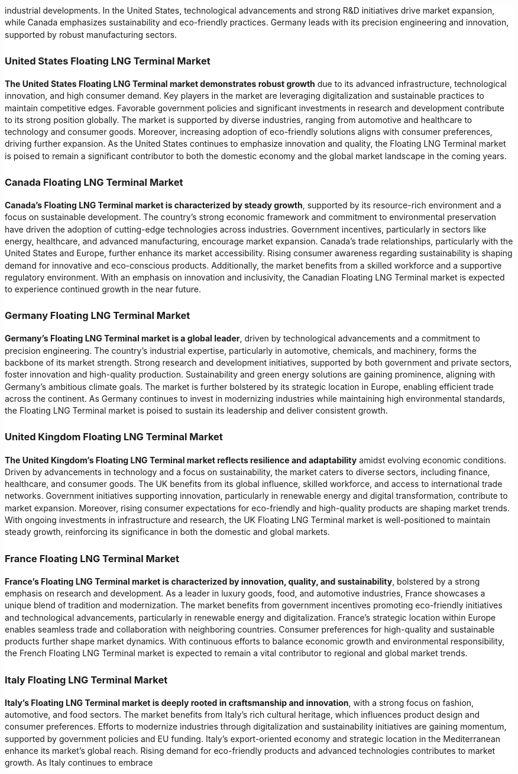 industrial developments. In the United States, technological advancements and strong R&amp;D initiatives drive market expansion, while Canada emphasizes sustainability and eco-friendly practices. Germany leads with its precision engineering and innovation, supported by robust manufacturing sectors.</span></em></p></blockquote><h3><strong>United States Floating LNG Terminal Market</strong></h3><p><strong>The United States Floating LNG Terminal market demonstrates robust growth</strong> due to its advanced infrastructure, technological innovation, and high consumer demand. Key players in the market are leveraging digitalization and sustainable practices to maintain competitive edges. Favorable government policies and significant investments in research and development contribute to its strong position globally. The market is supported by diverse industries, ranging from automotive and healthcare to technology and consumer goods. Moreover, increasing adoption of eco-friendly solutions aligns with consumer preferences, driving further expansion. As the United States continues to emphasize innovation and quality, the Floating LNG Terminal market is poised to remain a significant contributor to both the domestic economy and the global market landscape in the coming years.</p><h3><strong>Canada Floating LNG Terminal Market</strong></h3><p><strong>Canada&rsquo;s Floating LNG Terminal market is characterized by steady growth</strong>, supported by its resource-rich environment and a focus on sustainable development. The country&rsquo;s strong economic framework and commitment to environmental preservation have driven the adoption of cutting-edge technologies across industries. Government incentives, particularly in sectors like energy, healthcare, and advanced manufacturing, encourage market expansion. Canada&rsquo;s trade relationships, particularly with the United States and Europe, further enhance its market accessibility. Rising consumer awareness regarding sustainability is shaping demand for innovative and eco-conscious products. Additionally, the market benefits from a skilled workforce and a supportive regulatory environment. With an emphasis on innovation and inclusivity, the Canadian Floating LNG Terminal market is expected to experience continued growth in the near future.</p><h3><strong>Germany Floating LNG Terminal Market</strong></h3><p><strong>Germany&rsquo;s Floating LNG Terminal market is a global leader</strong>, driven by technological advancements and a commitment to precision engineering. The country&rsquo;s industrial expertise, particularly in automotive, chemicals, and machinery, forms the backbone of its market strength. Strong research and development initiatives, supported by both government and private sectors, foster innovation and high-quality production. Sustainability and green energy solutions are gaining prominence, aligning with Germany&rsquo;s ambitious climate goals. The market is further bolstered by its strategic location in Europe, enabling efficient trade across the continent. As Germany continues to invest in modernizing industries while maintaining high environmental standards, the Floating LNG Terminal market is poised to sustain its leadership and deliver consistent growth.</p><h3><strong>United Kingdom Floating LNG Terminal Market</strong></h3><p><strong>The United Kingdom&rsquo;s Floating LNG Terminal market reflects resilience and adaptability</strong> amidst evolving economic conditions. Driven by advancements in technology and a focus on sustainability, the market caters to diverse sectors, including finance, healthcare, and consumer goods. The UK benefits from its global influence, skilled workforce, and access to international trade networks. Government initiatives supporting innovation, particularly in renewable energy and digital transformation, contribute to market expansion. Moreover, rising consumer expectations for eco-friendly and high-quality products are shaping market trends. With ongoing investments in infrastructure and research, the UK Floating LNG Terminal market is well-positioned to maintain steady growth, reinforcing its significance in both the domestic and global markets.</p><h3><strong>France Floating LNG Terminal Market</strong></h3><p><strong>France&rsquo;s Floating LNG Terminal market is characterized by innovation, quality, and sustainability</strong>, bolstered by a strong emphasis on research and development. As a leader in luxury goods, food, and automotive industries, France showcases a unique blend of tradition and modernization. The market benefits from government incentives promoting eco-friendly initiatives and technological advancements, particularly in renewable energy and digitalization. France&rsquo;s strategic location within Europe enables seamless trade and collaboration with neighboring countries. Consumer preferences for high-quality and sustainable products further shape market dynamics. With continuous efforts to balance economic growth and environmental responsibility, the French Floating LNG Terminal market is expected to remain a vital contributor to regional and global market trends.</p><h3><strong>Italy Floating LNG Terminal Market</strong></h3><p><strong>Italy&rsquo;s Floating LNG Terminal market is deeply rooted in craftsmanship and innovation</strong>, with a strong focus on fashion, automotive, and food sectors. The market benefits from Italy&rsquo;s rich cultural heritage, which influences product design and consumer preferences. Efforts to modernize industries through digitalization and sustainability initiatives are gaining momentum, supported by government policies and EU funding. Italy&rsquo;s export-oriented economy and strategic location in the Mediterranean enhance its market&rsquo;s global reach. Rising demand for eco-friendly products and advanced technologies contributes to market growth. As Italy continues to embrace